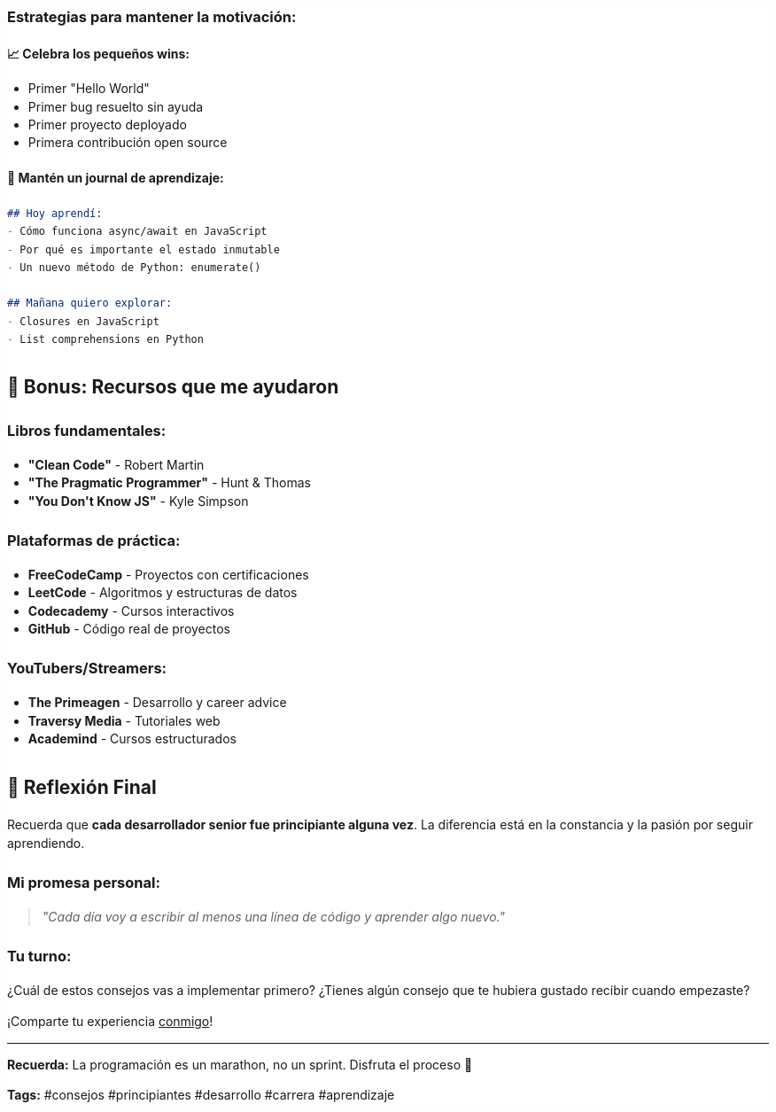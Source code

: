### Estrategias para mantener la motivación:

#### 📈 Celebra los pequeños wins:
- Primer "Hello World"
- Primer bug resuelto sin ayuda
- Primer proyecto deployado
- Primera contribución open source

#### 📝 Mantén un journal de aprendizaje:
```markdown
## Hoy aprendí:
- Cómo funciona async/await en JavaScript
- Por qué es importante el estado inmutable
- Un nuevo método de Python: enumerate()

## Mañana quiero explorar:
- Closures en JavaScript
- List comprehensions en Python
```

## 🎯 Bonus: Recursos que me ayudaron

### Libros fundamentales:
- **"Clean Code"** - Robert Martin
- **"The Pragmatic Programmer"** - Hunt & Thomas
- **"You Don't Know JS"** - Kyle Simpson

### Plataformas de práctica:
- **FreeCodeCamp** - Proyectos con certificaciones
- **LeetCode** - Algoritmos y estructuras de datos
- **Codecademy** - Cursos interactivos
- **GitHub** - Código real de proyectos

### YouTubers/Streamers:
- **The Primeagen** - Desarrollo y career advice
- **Traversy Media** - Tutoriales web
- **Academind** - Cursos estructurados

## 🚀 Reflexión Final

Recuerda que **cada desarrollador senior fue principiante alguna vez**. La diferencia está en la constancia y la pasión por seguir aprendiendo.

### Mi promesa personal:
> *"Cada día voy a escribir al menos una línea de código y aprender algo nuevo."*

### Tu turno:
¿Cuál de estos consejos vas a implementar primero? ¿Tienes algún consejo que te hubiera gustado recibir cuando empezaste?

¡Comparte tu experiencia [conmigo](/contacto/)!

---

**Recuerda:** La programación es un marathon, no un sprint. Disfruta el proceso 🎉

**Tags:** #consejos #principiantes #desarrollo #carrera #aprendizaje

